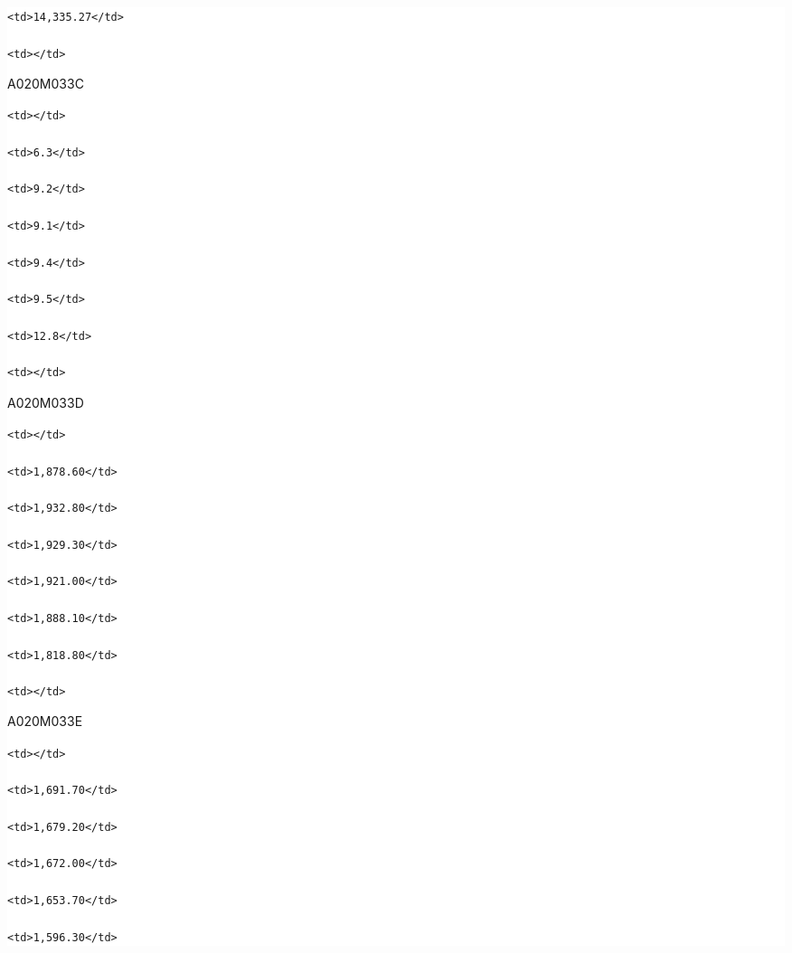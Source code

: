     <td>14,335.27</td>
    
    <td></td>
    

</tr>

<tr>
    <td>A020M033C</td>
    
    <td></td>
    
    <td>6.3</td>
    
    <td>9.2</td>
    
    <td>9.1</td>
    
    <td>9.4</td>
    
    <td>9.5</td>
    
    <td>12.8</td>
    
    <td></td>
    

</tr>

<tr>
    <td>A020M033D</td>
    
    <td></td>
    
    <td>1,878.60</td>
    
    <td>1,932.80</td>
    
    <td>1,929.30</td>
    
    <td>1,921.00</td>
    
    <td>1,888.10</td>
    
    <td>1,818.80</td>
    
    <td></td>
    

</tr>

<tr>
    <td>A020M033E</td>
    
    <td></td>
    
    <td>1,691.70</td>
    
    <td>1,679.20</td>
    
    <td>1,672.00</td>
    
    <td>1,653.70</td>
    
    <td>1,596.30</td>
    